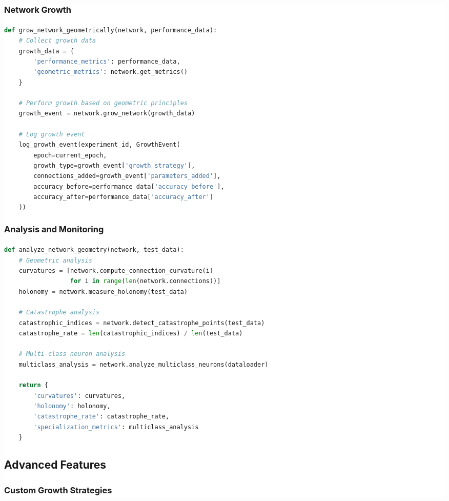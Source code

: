 ### Network Growth

```python
def grow_network_geometrically(network, performance_data):
    # Collect growth data
    growth_data = {
        'performance_metrics': performance_data,
        'geometric_metrics': network.get_metrics()
    }
    
    # Perform growth based on geometric principles
    growth_event = network.grow_network(growth_data)
    
    # Log growth event
    log_growth_event(experiment_id, GrowthEvent(
        epoch=current_epoch,
        growth_type=growth_event['growth_strategy'],
        connections_added=growth_event['parameters_added'],
        accuracy_before=performance_data['accuracy_before'],
        accuracy_after=performance_data['accuracy_after']
    ))
```

### Analysis and Monitoring

```python
def analyze_network_geometry(network, test_data):
    # Geometric analysis
    curvatures = [network.compute_connection_curvature(i) 
                  for i in range(len(network.connections))]
    holonomy = network.measure_holonomy(test_data)
    
    # Catastrophe analysis
    catastrophic_indices = network.detect_catastrophe_points(test_data)
    catastrophe_rate = len(catastrophic_indices) / len(test_data)
    
    # Multi-class neuron analysis
    multiclass_analysis = network.analyze_multiclass_neurons(dataloader)
    
    return {
        'curvatures': curvatures,
        'holonomy': holonomy,
        'catastrophe_rate': catastrophe_rate,
        'specialization_metrics': multiclass_analysis
    }
```

## Advanced Features

### Custom Growth Strategies
